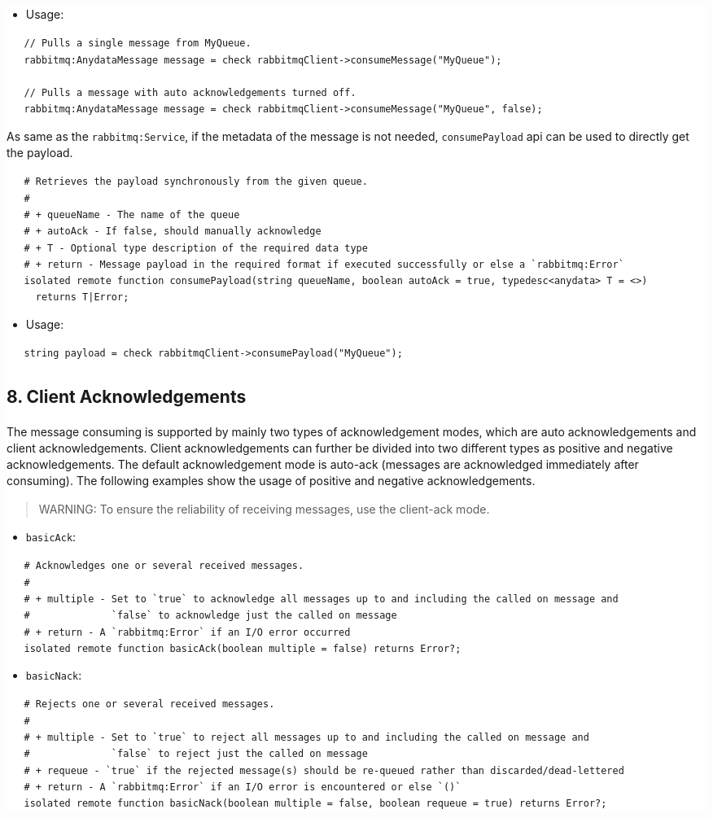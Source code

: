 - Usage:

```ballerina
   // Pulls a single message from MyQueue. 
   rabbitmq:AnydataMessage message = check rabbitmqClient->consumeMessage("MyQueue");
   
   // Pulls a message with auto acknowledgements turned off. 
   rabbitmq:AnydataMessage message = check rabbitmqClient->consumeMessage("MyQueue", false);
```

As same as the `rabbitmq:Service`, if the metadata of the message is not needed, `consumePayload` api can be used to directly get the payload.
```ballerina
   # Retrieves the payload synchronously from the given queue.
   #
   # + queueName - The name of the queue
   # + autoAck - If false, should manually acknowledge
   # + T - Optional type description of the required data type
   # + return - Message payload in the required format if executed successfully or else a `rabbitmq:Error`
   isolated remote function consumePayload(string queueName, boolean autoAck = true, typedesc<anydata> T = <>)
     returns T|Error;
```

- Usage:
```ballerina
   string payload = check rabbitmqClient->consumePayload("MyQueue");
```

## 8. Client Acknowledgements

The message consuming is supported by mainly two types of acknowledgement modes, which are auto acknowledgements and client acknowledgements.
Client acknowledgements can further be divided into two different types as positive and negative acknowledgements.
The default acknowledgement mode is auto-ack (messages are acknowledged immediately after consuming). The following examples show the usage of positive and negative acknowledgements.
> WARNING: To ensure the reliability of receiving messages, use the client-ack mode.

- `basicAck`:
```ballerina
   # Acknowledges one or several received messages.
   #
   # + multiple - Set to `true` to acknowledge all messages up to and including the called on message and
   #              `false` to acknowledge just the called on message
   # + return - A `rabbitmq:Error` if an I/O error occurred
   isolated remote function basicAck(boolean multiple = false) returns Error?;
```

- `basicNack`:
```ballerina
   # Rejects one or several received messages.
   #
   # + multiple - Set to `true` to reject all messages up to and including the called on message and
   #              `false` to reject just the called on message
   # + requeue - `true` if the rejected message(s) should be re-queued rather than discarded/dead-lettered
   # + return - A `rabbitmq:Error` if an I/O error is encountered or else `()`
   isolated remote function basicNack(boolean multiple = false, boolean requeue = true) returns Error?;
```
